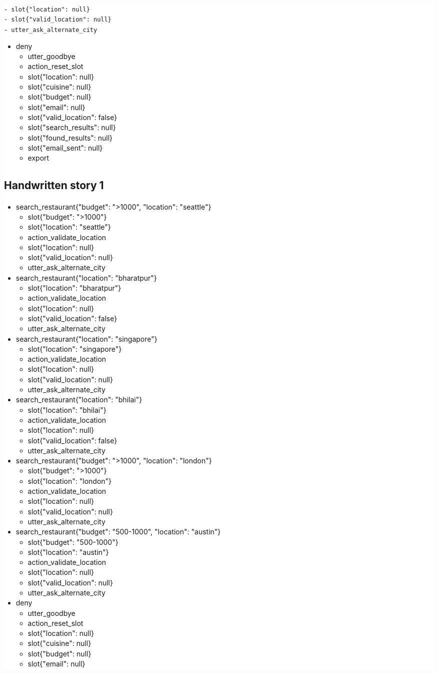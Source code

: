     - slot{"location": null}
    - slot{"valid_location": null}
    - utter_ask_alternate_city
* deny
    - utter_goodbye
    - action_reset_slot
    - slot{"location": null}
    - slot{"cuisine": null}
    - slot{"budget": null}
    - slot{"email": null}
    - slot{"valid_location": false}
    - slot{"search_results": null}
    - slot{"found_results": null}
    - slot{"email_sent": null}
    - export

## Handwritten story 1 
* search_restaurant{"budget": ">1000", "location": "seattle"}
    - slot{"budget": ">1000"}
    - slot{"location": "seattle"}
    - action_validate_location
    - slot{"location": null}
    - slot{"valid_location": null}
    - utter_ask_alternate_city
* search_restaurant{"location": "bharatpur"}
    - slot{"location": "bharatpur"}
    - action_validate_location
    - slot{"location": null}
    - slot{"valid_location": false}
    - utter_ask_alternate_city
* search_restaurant{"location": "singapore"}
    - slot{"location": "singapore"}
    - action_validate_location
    - slot{"location": null}
    - slot{"valid_location": null}
    - utter_ask_alternate_city
* search_restaurant{"location": "bhilai"}
    - slot{"location": "bhilai"}
    - action_validate_location
    - slot{"location": null}
    - slot{"valid_location": false}
    - utter_ask_alternate_city
* search_restaurant{"budget": ">1000", "location": "london"}
    - slot{"budget": ">1000"}
    - slot{"location": "london"}
    - action_validate_location
    - slot{"location": null}
    - slot{"valid_location": null}
    - utter_ask_alternate_city
* search_restaurant{"budget": "500-1000", "location": "austin"}
    - slot{"budget": "500-1000"}
    - slot{"location": "austin"}
    - action_validate_location
    - slot{"location": null}
    - slot{"valid_location": null}
    - utter_ask_alternate_city
* deny
    - utter_goodbye
    - action_reset_slot
    - slot{"location": null}
    - slot{"cuisine": null}
    - slot{"budget": null}
    - slot{"email": null}